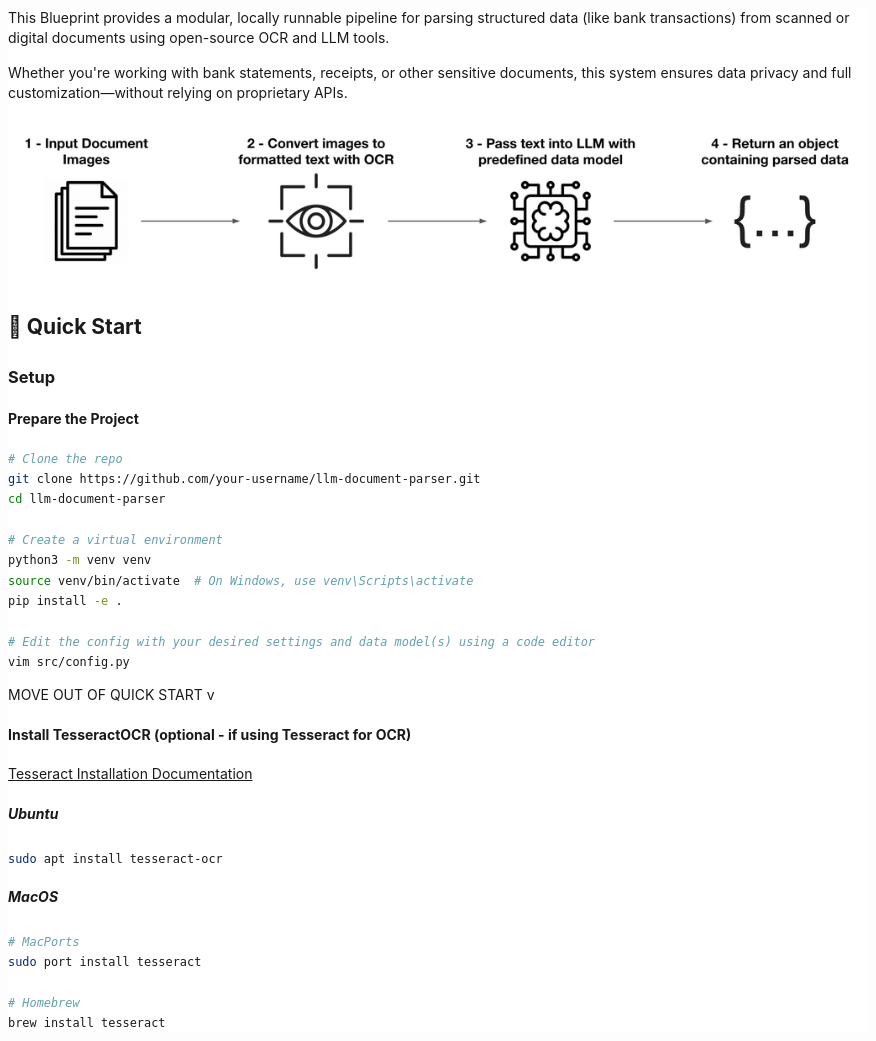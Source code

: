 This Blueprint provides a modular, locally runnable pipeline for parsing structured data (like bank transactions) from scanned or digital documents using open-source OCR and LLM tools.

Whether you're working with bank statements, receipts, or other sensitive documents, this system ensures data privacy and full customization—without relying on proprietary APIs.

<img src="./images/llm-document-parser-diagram.png" width="1200" alt="llm-document-parser Diagram" />

## 🚀 Quick Start
### Setup

#### Prepare the Project
```bash
# Clone the repo
git clone https://github.com/your-username/llm-document-parser.git
cd llm-document-parser

# Create a virtual environment
python3 -m venv venv
source venv/bin/activate  # On Windows, use venv\Scripts\activate
pip install -e .

# Edit the config with your desired settings and data model(s) using a code editor
vim src/config.py
```
MOVE OUT OF QUICK START v
#### Install TesseractOCR (optional - if using Tesseract for OCR)
[Tesseract Installation Documentation](https://tesseract-ocr.github.io/tessdoc/Installation.html)

##### Ubuntu
```bash
sudo apt install tesseract-ocr
```

##### MacOS
```bash
# MacPorts
sudo port install tesseract

# Homebrew
brew install tesseract
```
